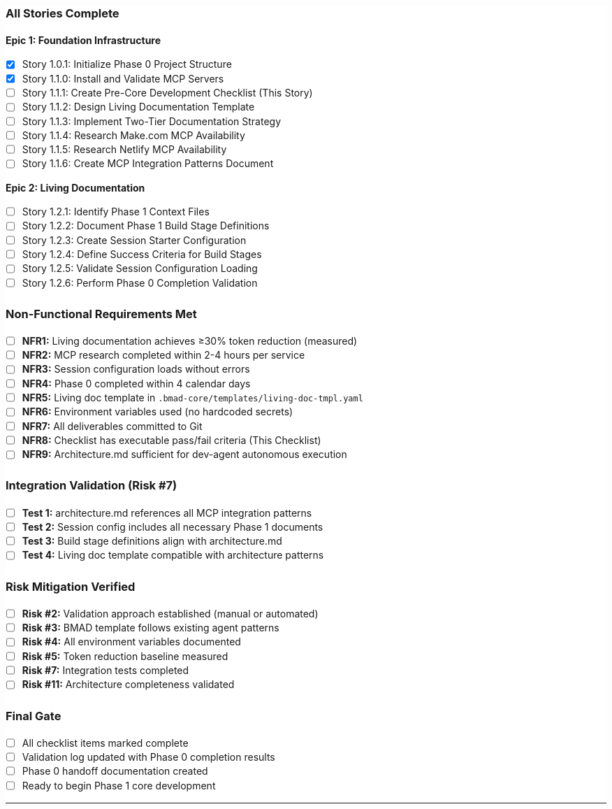 ### All Stories Complete

**Epic 1: Foundation Infrastructure**
- [x] Story 1.0.1: Initialize Phase 0 Project Structure
- [x] Story 1.1.0: Install and Validate MCP Servers
- [ ] Story 1.1.1: Create Pre-Core Development Checklist (This Story)
- [ ] Story 1.1.2: Design Living Documentation Template
- [ ] Story 1.1.3: Implement Two-Tier Documentation Strategy
- [ ] Story 1.1.4: Research Make.com MCP Availability
- [ ] Story 1.1.5: Research Netlify MCP Availability
- [ ] Story 1.1.6: Create MCP Integration Patterns Document

**Epic 2: Living Documentation**
- [ ] Story 1.2.1: Identify Phase 1 Context Files
- [ ] Story 1.2.2: Document Phase 1 Build Stage Definitions
- [ ] Story 1.2.3: Create Session Starter Configuration
- [ ] Story 1.2.4: Define Success Criteria for Build Stages
- [ ] Story 1.2.5: Validate Session Configuration Loading
- [ ] Story 1.2.6: Perform Phase 0 Completion Validation

### Non-Functional Requirements Met

- [ ] **NFR1:** Living documentation achieves ≥30% token reduction (measured)
- [ ] **NFR2:** MCP research completed within 2-4 hours per service
- [ ] **NFR3:** Session configuration loads without errors
- [ ] **NFR4:** Phase 0 completed within 4 calendar days
- [ ] **NFR5:** Living doc template in `.bmad-core/templates/living-doc-tmpl.yaml`
- [ ] **NFR6:** Environment variables used (no hardcoded secrets)
- [ ] **NFR7:** All deliverables committed to Git
- [ ] **NFR8:** Checklist has executable pass/fail criteria (This Checklist)
- [ ] **NFR9:** Architecture.md sufficient for dev-agent autonomous execution

### Integration Validation (Risk #7)

- [ ] **Test 1:** architecture.md references all MCP integration patterns
- [ ] **Test 2:** Session config includes all necessary Phase 1 documents
- [ ] **Test 3:** Build stage definitions align with architecture.md
- [ ] **Test 4:** Living doc template compatible with architecture patterns

### Risk Mitigation Verified

- [ ] **Risk #2:** Validation approach established (manual or automated)
- [ ] **Risk #3:** BMAD template follows existing agent patterns
- [ ] **Risk #4:** All environment variables documented
- [ ] **Risk #5:** Token reduction baseline measured
- [ ] **Risk #7:** Integration tests completed
- [ ] **Risk #11:** Architecture completeness validated

### Final Gate

- [ ] All checklist items marked complete
- [ ] Validation log updated with Phase 0 completion results
- [ ] Phase 0 handoff documentation created
- [ ] Ready to begin Phase 1 core development

---